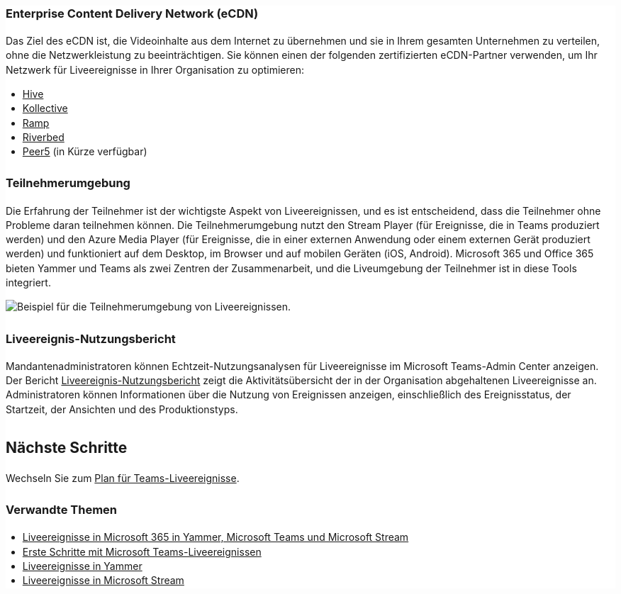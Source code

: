 ### <a name="enterprise-content-delivery-network-ecdn"></a>Enterprise Content Delivery Network (eCDN)

Das Ziel des eCDN ist, die Videoinhalte aus dem Internet zu übernehmen und sie in Ihrem gesamten Unternehmen zu verteilen, ohne die Netzwerkleistung zu beeinträchtigen. Sie können einen der folgenden zertifizierten eCDN-Partner verwenden, um Ihr Netzwerk für Liveereignisse in Ihrer Organisation zu optimieren:

- [Hive](https://www.hivestreaming.com/partners/integration-partners/microsoft/)
- [Kollective](https://kollective.com/ecdn-solutions/microsoft-live-events/)
- [Ramp](https://rampecdn.com)
- [Riverbed](https://www.riverbed.com/solutions/office-365.html)
- [Peer5](https://www.peer5.com/) (in Kürze verfügbar)

### <a name="attendee-experience"></a>Teilnehmerumgebung

Die Erfahrung der Teilnehmer ist der wichtigste Aspekt von Liveereignissen, und es ist entscheidend, dass die Teilnehmer ohne Probleme daran teilnehmen können. Die Teilnehmerumgebung nutzt den Stream Player (für Ereignisse, die in Teams produziert werden) und den Azure Media Player (für Ereignisse, die in einer externen Anwendung oder einem externen Gerät produziert werden) und funktioniert auf dem Desktop, im Browser und auf mobilen Geräten (iOS, Android). Microsoft 365 und Office 365 bieten Yammer und Teams als zwei Zentren der Zusammenarbeit, und die Liveumgebung der Teilnehmer ist in diese Tools integriert.

![Beispiel für die Teilnehmerumgebung von Liveereignissen.](../media/teams-live-events-attendee.png "Screenshot, der die Teilnehmerumgebung eines Liveereignisses zeigt")

### <a name="live-event-usage-report"></a>Liveereignis-Nutzungsbericht

Mandantenadministratoren können Echtzeit-Nutzungsanalysen für Liveereignisse im Microsoft Teams-Admin Center anzeigen.  Der Bericht [Liveereignis-Nutzungsbericht](../teams-analytics-and-reports/teams-live-event-usage-report.md) zeigt die Aktivitätsübersicht der in der Organisation abgehaltenen Liveereignisse an.  Administratoren können Informationen über die Nutzung von Ereignissen anzeigen, einschließlich des Ereignisstatus, der Startzeit, der Ansichten und des Produktionstyps.  

## <a name="next-steps"></a>Nächste Schritte

Wechseln Sie zum [Plan für Teams-Liveereignisse](plan-for-teams-live-events.md).

### <a name="related-topics"></a>Verwandte Themen

- [Liveereignisse in Microsoft 365 in Yammer, Microsoft Teams und Microsoft Stream](/stream/live-event-m365)
- [Erste Schritte mit Microsoft Teams-Liveereignissen](https://support.office.com/article/d077fec2-a058-483e-9ab5-1494afda578a)
- [Liveereignisse in Yammer](https://support.office.com/article/live-events-in-yammer-4ece0ee2-c268-4636-bf2a-16e454befe57)
- [Liveereignisse in Microsoft Stream](/stream/live-event-overview)

